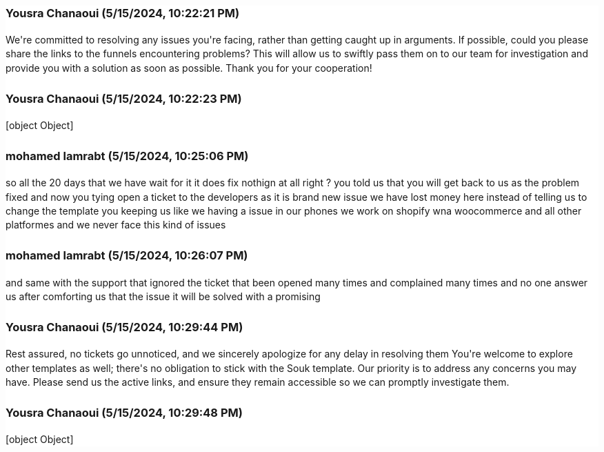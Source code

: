 ### Yousra Chanaoui (5/15/2024, 10:22:21 PM)

We're committed to resolving any issues you're facing, rather than getting caught up in arguments. If possible, could you please share the links to the funnels encountering problems? This will allow us to swiftly pass them on to our team for investigation and provide you with a solution as soon as possible. Thank you for your cooperation!

### Yousra Chanaoui (5/15/2024, 10:22:23 PM)

[object Object]

### mohamed lamrabt (5/15/2024, 10:25:06 PM)

so all the 20 days that we have wait for it it does fix nothign at all right ? you told us that you will get back to us as the problem fixed and now you tying open a ticket to the developers as it is  brand new issue we have lost money here instead of telling us to change the template you keeping us like we having a issue in our phones we work on shopify wna woocommerce and all other platformes and we never face this kind of issues

### mohamed lamrabt (5/15/2024, 10:26:07 PM)

and same with the support that ignored the ticket that been opened many times and complained many times and no one answer us after comforting us that the issue it will be solved with a promising

### Yousra Chanaoui (5/15/2024, 10:29:44 PM)

Rest assured, no tickets go unnoticed, and we sincerely apologize for any delay in resolving them
You're welcome to explore other templates as well; there's no obligation to stick with the Souk template. Our priority is to address any concerns you may have. Please send us the active links, and ensure they remain accessible so we can promptly investigate them.

### Yousra Chanaoui (5/15/2024, 10:29:48 PM)

[object Object]
